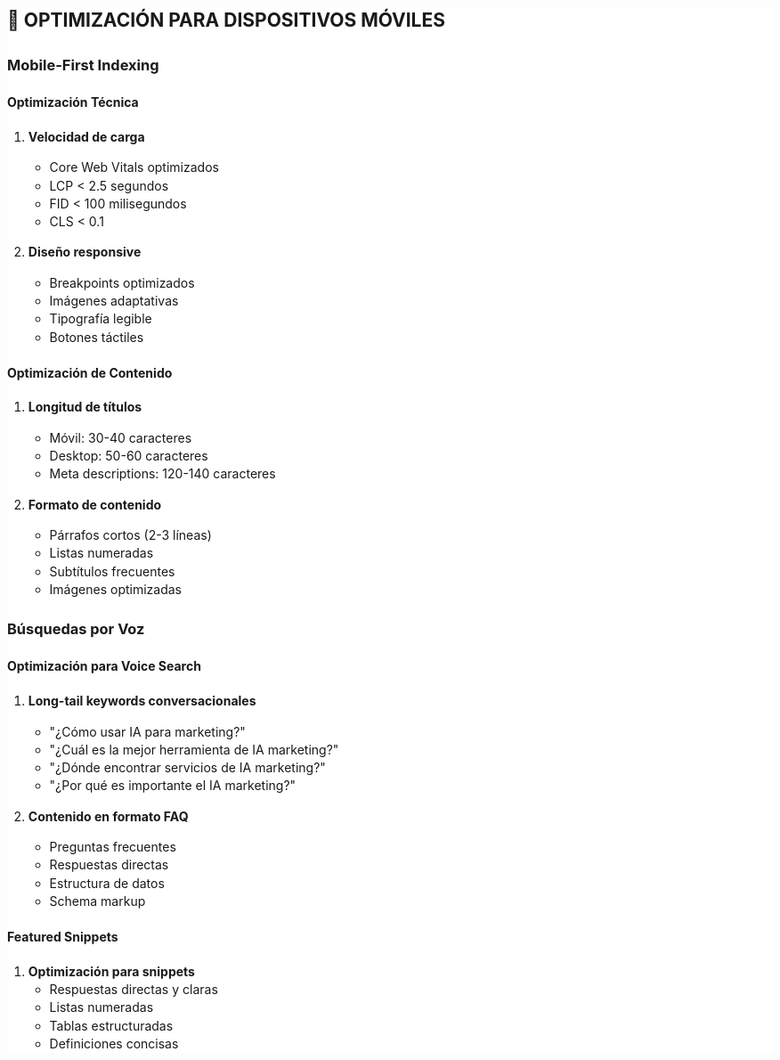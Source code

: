 

## 📱 **OPTIMIZACIÓN PARA DISPOSITIVOS MÓVILES**


### **Mobile-First Indexing**


#### **Optimización Técnica**
1. **Velocidad de carga**
   - Core Web Vitals optimizados
   - LCP < 2.5 segundos
   - FID < 100 milisegundos
   - CLS < 0.1

2. **Diseño responsive**
   - Breakpoints optimizados
   - Imágenes adaptativas
   - Tipografía legible
   - Botones táctiles


#### **Optimización de Contenido**
1. **Longitud de títulos**
   - Móvil: 30-40 caracteres
   - Desktop: 50-60 caracteres
   - Meta descriptions: 120-140 caracteres

2. **Formato de contenido**
   - Párrafos cortos (2-3 líneas)
   - Listas numeradas
   - Subtítulos frecuentes
   - Imágenes optimizadas


### **Búsquedas por Voz**


#### **Optimización para Voice Search**
1. **Long-tail keywords conversacionales**
   - "¿Cómo usar IA para marketing?"
   - "¿Cuál es la mejor herramienta de IA marketing?"
   - "¿Dónde encontrar servicios de IA marketing?"
   - "¿Por qué es importante el IA marketing?"

2. **Contenido en formato FAQ**
   - Preguntas frecuentes
   - Respuestas directas
   - Estructura de datos
   - Schema markup


#### **Featured Snippets**
1. **Optimización para snippets**
   - Respuestas directas y claras
   - Listas numeradas
   - Tablas estructuradas
   - Definiciones concisas
